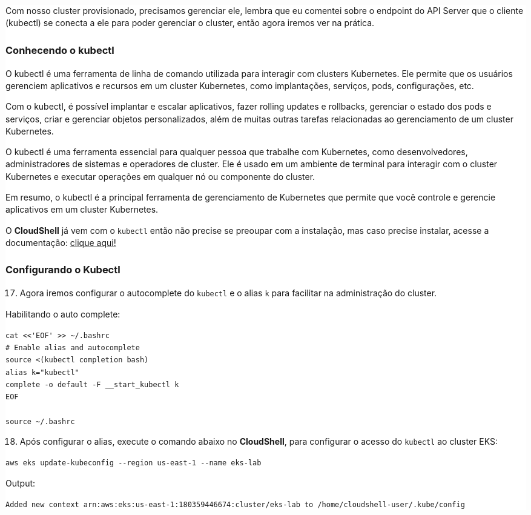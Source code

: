 Com nosso cluster provisionado, precisamos gerenciar ele, lembra que eu comentei sobre o endpoint do API Server que o cliente (kubectl) se conecta a ele para poder gerenciar o cluster, então agora iremos ver na prática.

### Conhecendo o kubectl

O kubectl é uma ferramenta de linha de comando utilizada para interagir com clusters Kubernetes. Ele permite que os usuários gerenciem aplicativos e recursos em um cluster Kubernetes, como implantações, serviços, pods, configurações, etc.

Com o kubectl, é possível implantar e escalar aplicativos, fazer rolling updates e rollbacks, gerenciar o estado dos pods e serviços, criar e gerenciar objetos personalizados, além de muitas outras tarefas relacionadas ao gerenciamento de um cluster Kubernetes.

O kubectl é uma ferramenta essencial para qualquer pessoa que trabalhe com Kubernetes, como desenvolvedores, administradores de sistemas e operadores de cluster. Ele é usado em um ambiente de terminal para interagir com o cluster Kubernetes e executar operações em qualquer nó ou componente do cluster.

Em resumo, o kubectl é a principal ferramenta de gerenciamento de Kubernetes que permite que você controle e gerencie aplicativos em um cluster Kubernetes.

O <b>CloudShell</b> já vem com o `kubectl` então não precise se preoupar com a instalação, mas caso precise instalar, acesse a documentação: [clique aqui!](https://kubernetes.io/docs/tasks/tools/install-kubectl-linux/)


### Configurando o Kubectl
17. Agora iremos configurar o autocomplete do `kubectl` e o alias `k` para facilitar na administração do cluster.


Habilitando o auto complete:

```shell
cat <<'EOF' >> ~/.bashrc
# Enable alias and autocomplete
source <(kubectl completion bash)
alias k="kubectl"
complete -o default -F __start_kubectl k
EOF

source ~/.bashrc
```

18. Após configurar o alias, execute o comando abaixo no <b>CloudShell</b>, para configurar o acesso do `kubectl` ao cluster EKS:

``` shell
aws eks update-kubeconfig --region us-east-1 --name eks-lab
```
Output:

```shell
Added new context arn:aws:eks:us-east-1:180359446674:cluster/eks-lab to /home/cloudshell-user/.kube/config
```
